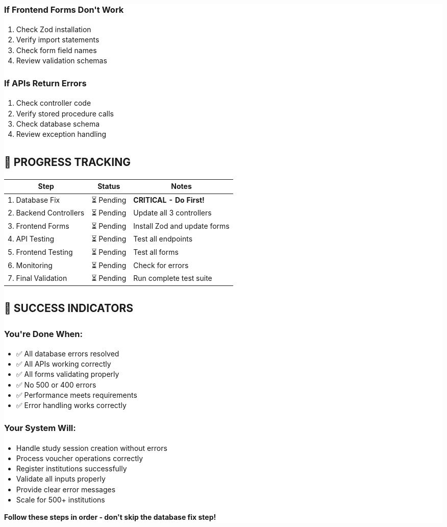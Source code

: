 ### **If Frontend Forms Don't Work**
1. Check Zod installation
2. Verify import statements
3. Check form field names
4. Review validation schemas

### **If APIs Return Errors**
1. Check controller code
2. Verify stored procedure calls
3. Check database schema
4. Review exception handling

## 📝 **PROGRESS TRACKING**

| Step | Status | Notes |
|------|--------|-------|
| 1. Database Fix | ⏳ Pending | **CRITICAL - Do First!** |
| 2. Backend Controllers | ⏳ Pending | Update all 3 controllers |
| 3. Frontend Forms | ⏳ Pending | Install Zod and update forms |
| 4. API Testing | ⏳ Pending | Test all endpoints |
| 5. Frontend Testing | ⏳ Pending | Test all forms |
| 6. Monitoring | ⏳ Pending | Check for errors |
| 7. Final Validation | ⏳ Pending | Run complete test suite |

## 🎉 **SUCCESS INDICATORS**

### **You're Done When:**
- ✅ All database errors resolved
- ✅ All APIs working correctly
- ✅ All forms validating properly
- ✅ No 500 or 400 errors
- ✅ Performance meets requirements
- ✅ Error handling works correctly

### **Your System Will:**
- Handle study session creation without errors
- Process voucher operations correctly
- Register institutions successfully
- Validate all inputs properly
- Provide clear error messages
- Scale for 500+ institutions

**Follow these steps in order - don't skip the database fix step!**









